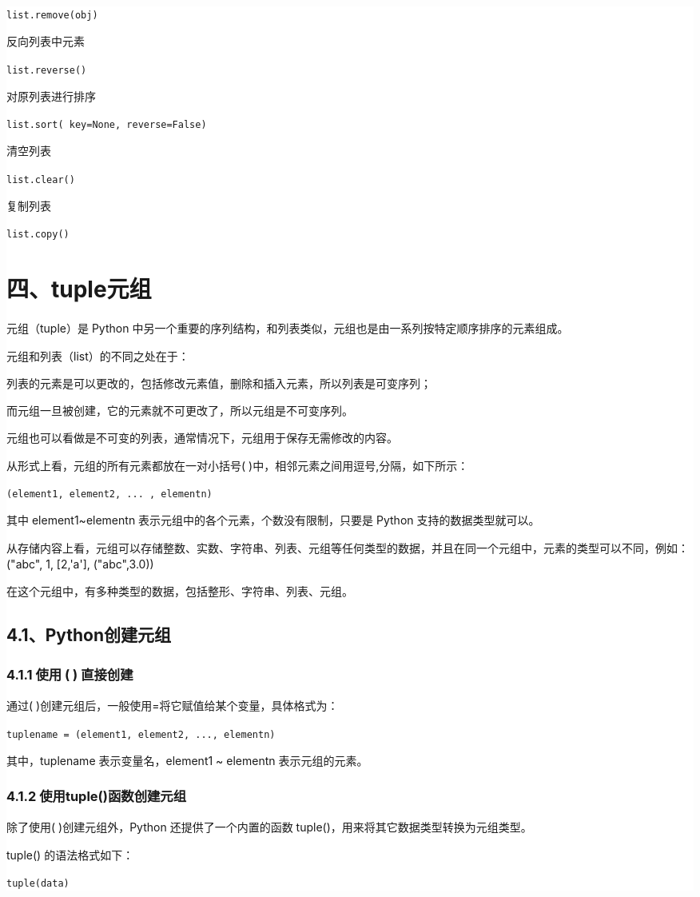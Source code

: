 	list.remove(obj)

反向列表中元素

	list.reverse()

对原列表进行排序

	list.sort( key=None, reverse=False)

清空列表

	list.clear()

复制列表

	list.copy()


# 四、tuple元组

元组（tuple）是 Python 中另一个重要的序列结构，和列表类似，元组也是由一系列按特定顺序排序的元素组成。

元组和列表（list）的不同之处在于：

列表的元素是可以更改的，包括修改元素值，删除和插入元素，所以列表是可变序列；

而元组一旦被创建，它的元素就不可更改了，所以元组是不可变序列。


元组也可以看做是不可变的列表，通常情况下，元组用于保存无需修改的内容。

从形式上看，元组的所有元素都放在一对小括号( )中，相邻元素之间用逗号,分隔，如下所示：

	(element1, element2, ... , elementn)

其中 element1~elementn 表示元组中的各个元素，个数没有限制，只要是 Python 支持的数据类型就可以。

从存储内容上看，元组可以存储整数、实数、字符串、列表、元组等任何类型的数据，并且在同一个元组中，元素的类型可以不同，例如：
("abc", 1, [2,'a'], ("abc",3.0))

在这个元组中，有多种类型的数据，包括整形、字符串、列表、元组。

## 4.1、Python创建元组

### 4.1.1 使用 ( ) 直接创建

通过( )创建元组后，一般使用=将它赋值给某个变量，具体格式为：

	tuplename = (element1, element2, ..., elementn)

其中，tuplename 表示变量名，element1 ~ elementn 表示元组的元素。

### 4.1.2 使用tuple()函数创建元组

除了使用( )创建元组外，Python 还提供了一个内置的函数 tuple()，用来将其它数据类型转换为元组类型。

tuple() 的语法格式如下：

	tuple(data)
